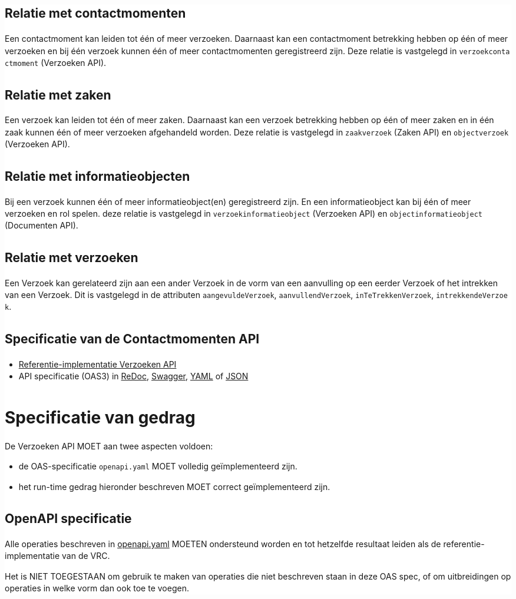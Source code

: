 ## Relatie met contactmomenten

Een contactmoment kan leiden tot één of meer verzoeken. Daarnaast kan een contactmoment betrekking hebben op één of meer verzoeken en bij één verzoek kunnen één of meer contactmomenten geregistreerd zijn. Deze relatie is vastgelegd in `verzoekcontactmoment` (Verzoeken API).

## Relatie met zaken

Een verzoek kan leiden tot één of meer zaken. Daarnaast kan een verzoek betrekking hebben op één of meer zaken en in één zaak kunnen één of meer verzoeken afgehandeld worden. Deze relatie is vastgelegd in `zaakverzoek` (Zaken API) en `objectverzoek` (Verzoeken API).

## Relatie met informatieobjecten

Bij een verzoek kunnen één of meer informatieobject(en) geregistreerd zijn. En een informatieobject kan bij één of meer verzoeken en rol spelen. deze relatie is vastgelegd in `verzoekinformatieobject` (Verzoeken API) en `objectinformatieobject` (Documenten API).

## Relatie met verzoeken

Een Verzoek kan gerelateerd zijn aan een ander Verzoek in de vorm van een aanvulling op een eerder Verzoek of het intrekken van een Verzoek. Dit is vastgelegd in de attributen `aangevuldeVerzoek`, `aanvullendVerzoek`, `inTeTrekkenVerzoek`, `intrekkendeVerzoek`.

## Specificatie van de Contactmomenten API

* [Referentie-implementatie Verzoeken API](https://verzoeken-api.vng.cloud)
* API specificatie (OAS3) in
  [ReDoc][verzoeken-1.0.0-redoc],
  [Swagger][verzoeken-1.0.0-swagger],
  [YAML](https://verzoeken-api.vng.cloud/api/v1/schema/openapi.yaml) of
  [JSON](https://verzoeken-api.vng.cloud/api/v1/schema/openapi.json)

[verzoeken-1.0.0-redoc]: /gemma-zaken/content/standaard/verzoeken/redoc-1.0.0
[verzoeken-1.0.0-swagger]: /gemma-zaken/content/standaard/verzoeken/swagger-ui-1.0.0

# Specificatie van gedrag

De Verzoeken API MOET aan twee aspecten voldoen:

* de OAS-specificatie `openapi.yaml` MOET volledig geïmplementeerd zijn.

* het run-time gedrag hieronder beschreven MOET correct geïmplementeerd zijn.

## OpenAPI specificatie

Alle operaties beschreven in [openapi.yaml](https://verzoeken-api.vng.cloud/api/v1/schema/openapi.yaml) MOETEN ondersteund worden en tot hetzelfde resultaat leiden als de referentie-implementatie van de VRC.

Het is NIET TOEGESTAAN om gebruik te maken van operaties die niet beschreven staan in deze OAS spec, of om uitbreidingen op operaties in welke vorm dan ook toe te voegen.
